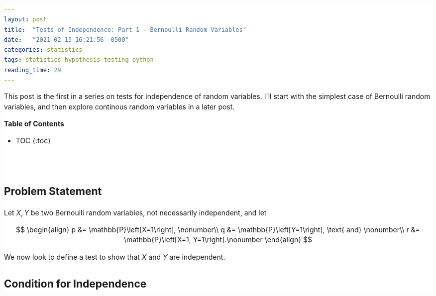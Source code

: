 ```yaml
---
layout: post
title:  "Tests of Independence: Part 1 – Bernoulli Random Variables"
date:   "2021-02-15 16:21:56 -0500"
categories: statistics
tags: statistics hypothesis-testing python
reading_time: 29
---
```


<p class="message">
This post is the first in a series on tests for independence of random
variables. I'll start with the simplest case of Bernoulli random variables, and
then explore continous random variables in a later post.
</p>

**Table of Contents**

* TOC
{:toc}

<div style="visibility: hidden; padding: 0; margin-bottom: -2rem;">
$$
\begin{align*}
\newcommand{\coloneqq}{\mathrel{\vcenter{:}}=}
\newcommand{\ceil}[1]{\left\lceil #1 \right\rceil}
\newcommand{\floor}[1]{\left\lfloor #1 \right\rfloor}
\newcommand{\indep}{\perp \hspace{-18mu} \perp}
\newcommand{\nindep}{\not \hspace{-13mu} \indep}
\end{align*}
$$
</div>

## Problem Statement

Let $X, Y$ be two Bernoulli random variables, not necessarily
independent, and let

$$
\begin{align}
  p &= \mathbb{P}\left[X=1\right], \nonumber\\
  q &= \mathbb{P}\left[Y=1\right], \text{ and} \nonumber\\
  r &= \mathbb{P}\left[X=1, Y=1\right].\nonumber
\end{align}
$$

We now look to
define a test to show that $X$ and $Y$ are independent.

## Condition for Independence

<div class="prop" markdown=1>

